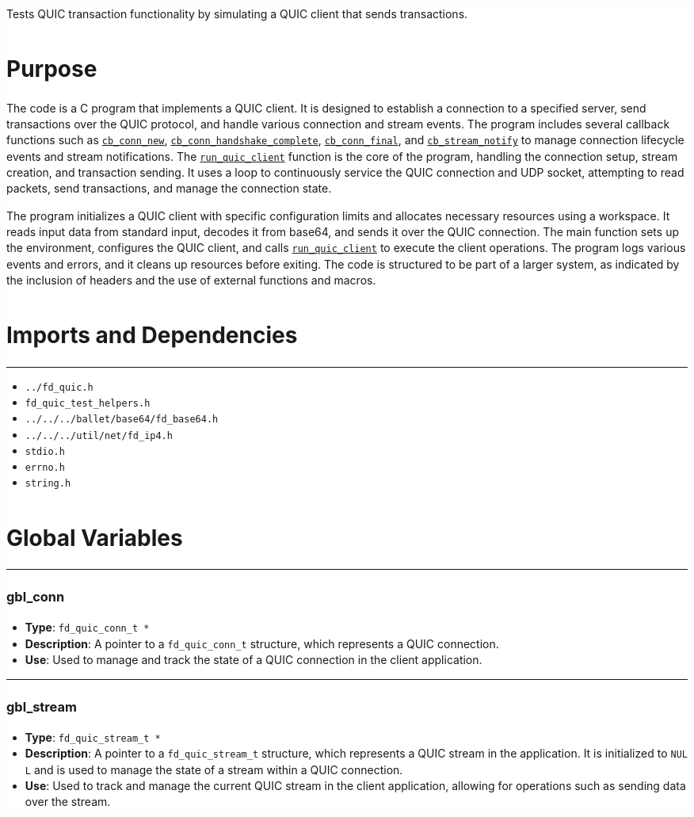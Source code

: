 




Tests QUIC transaction functionality by simulating a QUIC client that sends transactions.

# Purpose
The code is a C program that implements a QUIC client. It is designed to establish a connection to a specified server, send transactions over the QUIC protocol, and handle various connection and stream events. The program includes several callback functions such as [`cb_conn_new`](<#cb_conn_new>), [`cb_conn_handshake_complete`](<#cb_conn_handshake_complete>), [`cb_conn_final`](<#cb_conn_final>), and [`cb_stream_notify`](<#cb_stream_notify>) to manage connection lifecycle events and stream notifications. The [`run_quic_client`](<#run_quic_client>) function is the core of the program, handling the connection setup, stream creation, and transaction sending. It uses a loop to continuously service the QUIC connection and UDP socket, attempting to read packets, send transactions, and manage the connection state.

The program initializes a QUIC client with specific configuration limits and allocates necessary resources using a workspace. It reads input data from standard input, decodes it from base64, and sends it over the QUIC connection. The main function sets up the environment, configures the QUIC client, and calls [`run_quic_client`](<#run_quic_client>) to execute the client operations. The program logs various events and errors, and it cleans up resources before exiting. The code is structured to be part of a larger system, as indicated by the inclusion of headers and the use of external functions and macros.
# Imports and Dependencies

---
- `../fd_quic.h`
- `fd_quic_test_helpers.h`
- `../../../ballet/base64/fd_base64.h`
- `../../../util/net/fd_ip4.h`
- `stdio.h`
- `errno.h`
- `string.h`


# Global Variables

---
### gbl\_conn
- **Type**: ``fd_quic_conn_t *``
- **Description**: A pointer to a `fd_quic_conn_t` structure, which represents a QUIC connection.
- **Use**: Used to manage and track the state of a QUIC connection in the client application.


---
### gbl\_stream
- **Type**: ``fd_quic_stream_t *``
- **Description**: A pointer to a `fd_quic_stream_t` structure, which represents a QUIC stream in the application. It is initialized to `NULL` and is used to manage the state of a stream within a QUIC connection.
- **Use**: Used to track and manage the current QUIC stream in the client application, allowing for operations such as sending data over the stream.
